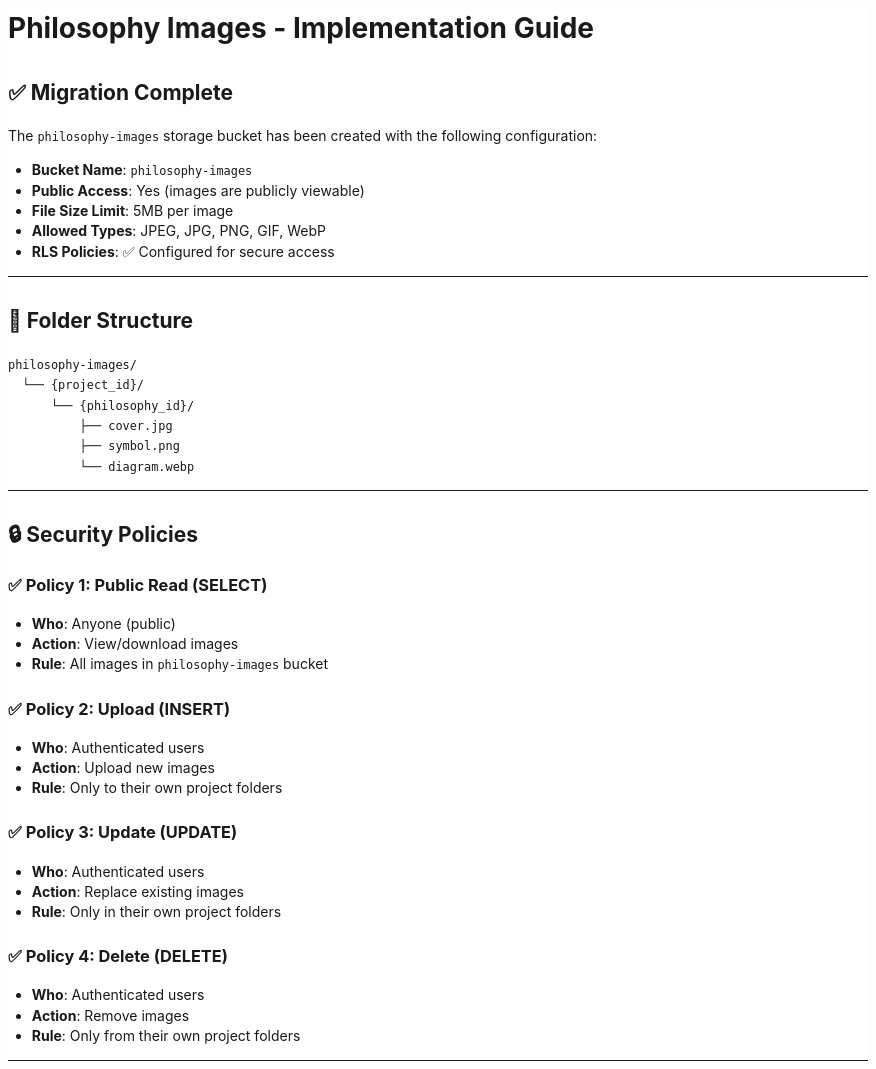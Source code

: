 # Philosophy Images - Implementation Guide

## ✅ Migration Complete

The `philosophy-images` storage bucket has been created with the following configuration:

- **Bucket Name**: `philosophy-images`
- **Public Access**: Yes (images are publicly viewable)
- **File Size Limit**: 5MB per image
- **Allowed Types**: JPEG, JPG, PNG, GIF, WebP
- **RLS Policies**: ✅ Configured for secure access

---

## 📁 Folder Structure

```
philosophy-images/
  └── {project_id}/
      └── {philosophy_id}/
          ├── cover.jpg
          ├── symbol.png
          └── diagram.webp
```

---

## 🔒 Security Policies

### ✅ Policy 1: Public Read (SELECT)
- **Who**: Anyone (public)
- **Action**: View/download images
- **Rule**: All images in `philosophy-images` bucket

### ✅ Policy 2: Upload (INSERT)
- **Who**: Authenticated users
- **Action**: Upload new images
- **Rule**: Only to their own project folders

### ✅ Policy 3: Update (UPDATE)
- **Who**: Authenticated users
- **Action**: Replace existing images
- **Rule**: Only in their own project folders

### ✅ Policy 4: Delete (DELETE)
- **Who**: Authenticated users
- **Action**: Remove images
- **Rule**: Only from their own project folders

---
